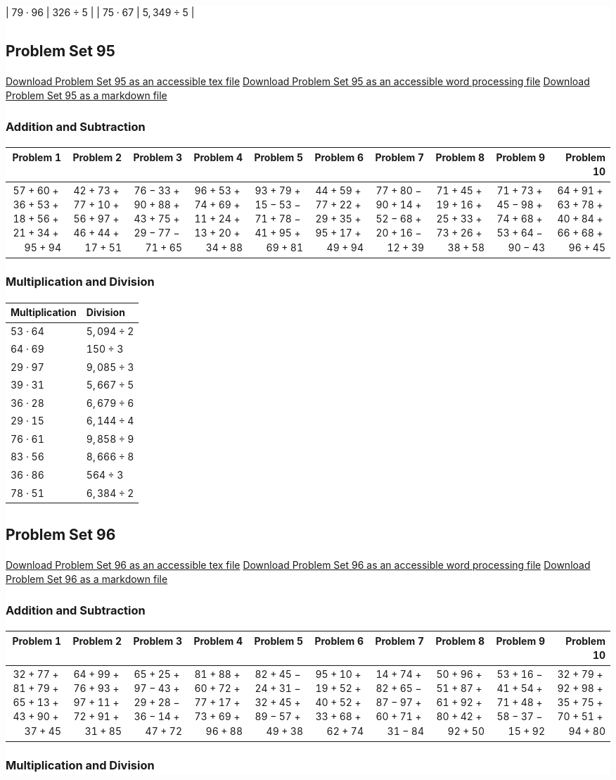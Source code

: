 | $79\cdot96$ | $326÷5$ |
| $75\cdot67$ | $5,349÷5$ |

## Problem Set 95
[Download Problem Set 95 as an accessible tex file](./files/ProblemSet0095.tex) [Download Problem Set 95 as an accessible word processing file](./files/ProblemSet0095.docx) [Download Problem Set 95 as a markdown file](./files/ProblemSet0095.md)

### Addition and Subtraction

| Problem 1 |Problem 2 |Problem 3| Problem 4 | Problem 5 | Problem 6 |Problem 7 |Problem 8 | Problem 9| Problem 10|
|---:|---:|---:|---:|---:|---:|---:|---:|---:|---:|
|$57+60+36+53+18+56+21+34+95+94$|$42+73+77+10+56+97+46+44+17+51$|$76-33+90+88+43+75+29-77-71+65$|$96+53+74+69+11+24+13+20+34+88$|$93+79+15-53-71+78-41+95+69+81$|$44+59+77+22+29+35+95+17+49+94$|$77+80-90+14+52-68+20+16-12+39$|$71+45+19+16+25+33+73+26+38+58$|$71+73+45-98+74+68+53+64-90-43$|$64+91+63+78+40+84+66+68+96+45$|

### Multiplication and Division

| Multiplication | Division |
|:---- |:---- |
| $53\cdot64$ | $5,094÷2$ |
| $64\cdot69$ | $150÷3$ |
| $29\cdot97$ | $9,085÷3$ |
| $39\cdot31$ | $5,667÷5$ |
| $36\cdot28$ | $6,679÷6$ |
| $29\cdot15$ | $6,144÷4$ |
| $76\cdot61$ | $9,858÷9$ |
| $83\cdot56$ | $8,666÷8$ |
| $36\cdot86$ | $564÷3$ |
| $78\cdot51$ | $6,384÷2$ |

## Problem Set 96
[Download Problem Set 96 as an accessible tex file](./files/ProblemSet0096.tex) [Download Problem Set 96 as an accessible word processing file](./files/ProblemSet0096.docx) [Download Problem Set 96 as a markdown file](./files/ProblemSet0096.md)

### Addition and Subtraction

| Problem 1 |Problem 2 |Problem 3| Problem 4 | Problem 5 | Problem 6 |Problem 7 |Problem 8 | Problem 9| Problem 10|
|---:|---:|---:|---:|---:|---:|---:|---:|---:|---:|
|$32+77+81+79+65+13+43+90+37+45$|$64+99+76+93+97+11+72+91+31+85$|$65+25+97-43+29+28-36-14+47+72$|$81+88+60+72+77+17+73+69+96+88$|$82+45-24+31-32+45+89-57+49+38$|$95+10+19+52+40+52+33+68+62+74$|$14+74+82+65-87-97+60+71+31-84$|$50+96+51+87+61+92+80+42+92+50$|$53+16-41+54+71+48+58-37-15+92$|$32+79+92+98+35+75+70+51+94+80$|

### Multiplication and Division
